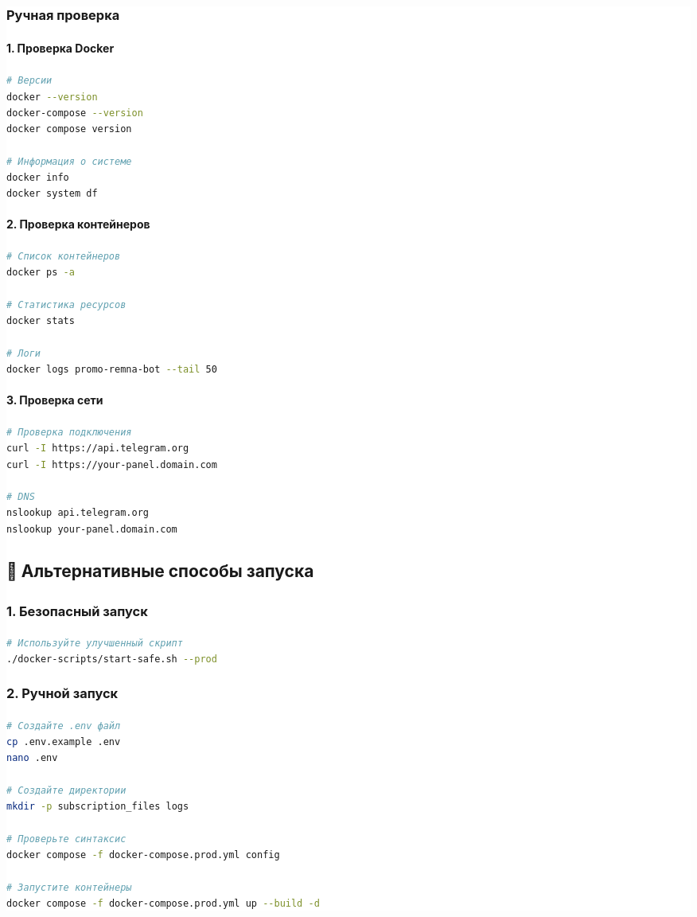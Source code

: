 ### Ручная проверка

#### 1. Проверка Docker
```bash
# Версии
docker --version
docker-compose --version
docker compose version

# Информация о системе
docker info
docker system df
```

#### 2. Проверка контейнеров
```bash
# Список контейнеров
docker ps -a

# Статистика ресурсов
docker stats

# Логи
docker logs promo-remna-bot --tail 50
```

#### 3. Проверка сети
```bash
# Проверка подключения
curl -I https://api.telegram.org
curl -I https://your-panel.domain.com

# DNS
nslookup api.telegram.org
nslookup your-panel.domain.com
```

## 🚀 Альтернативные способы запуска

### 1. Безопасный запуск
```bash
# Используйте улучшенный скрипт
./docker-scripts/start-safe.sh --prod
```

### 2. Ручной запуск
```bash
# Создайте .env файл
cp .env.example .env
nano .env

# Создайте директории
mkdir -p subscription_files logs

# Проверьте синтаксис
docker compose -f docker-compose.prod.yml config

# Запустите контейнеры
docker compose -f docker-compose.prod.yml up --build -d
```
